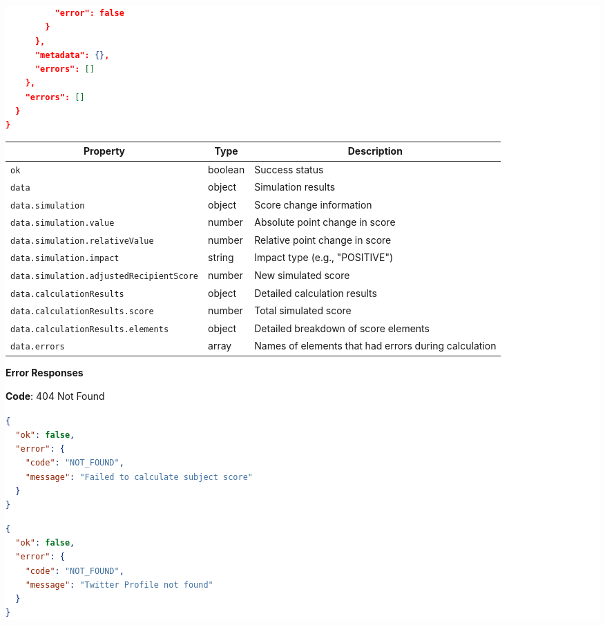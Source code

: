```json
          "error": false
        }
      },
      "metadata": {},
      "errors": []
    },
    "errors": []
  }
}
```

| Property                                 | Type    | Description                                          |
| ---------------------------------------- | ------- | ---------------------------------------------------- |
| `ok`                                     | boolean | Success status                                       |
| `data`                                   | object  | Simulation results                                   |
| `data.simulation`                        | object  | Score change information                             |
| `data.simulation.value`                  | number  | Absolute point change in score                       |
| `data.simulation.relativeValue`          | number  | Relative point change in score                       |
| `data.simulation.impact`                 | string  | Impact type (e.g., "POSITIVE")                       |
| `data.simulation.adjustedRecipientScore` | number  | New simulated score                                  |
| `data.calculationResults`                | object  | Detailed calculation results                         |
| `data.calculationResults.score`          | number  | Total simulated score                                |
| `data.calculationResults.elements`       | object  | Detailed breakdown of score elements                 |
| `data.errors`                            | array   | Names of elements that had errors during calculation |

**Error Responses**

**Code**: 404 Not Found

```json
{
  "ok": false,
  "error": {
    "code": "NOT_FOUND",
    "message": "Failed to calculate subject score"
  }
}
```

```json
{
  "ok": false,
  "error": {
    "code": "NOT_FOUND",
    "message": "Twitter Profile not found"
  }
}
```
